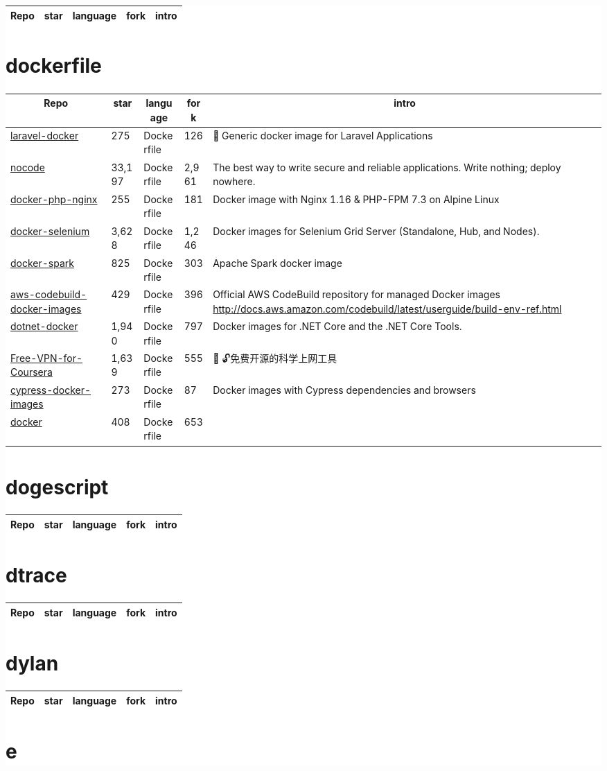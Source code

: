 Repo|star|language|fork|intro
-|-|-|-|-



# dockerfile

Repo|star|language|fork|intro
-|-|-|-|-
[laravel-docker](https://github.com/lorisleiva/laravel-docker)|275|Dockerfile|126|🐳 Generic docker image for Laravel Applications
[nocode](https://github.com/kelseyhightower/nocode)|33,197|Dockerfile|2,961|The best way to write secure and reliable applications. Write nothing; deploy nowhere.
[docker-php-nginx](https://github.com/TrafeX/docker-php-nginx)|255|Dockerfile|181|Docker image with Nginx 1.16 & PHP-FPM 7.3 on Alpine Linux
[docker-selenium](https://github.com/SeleniumHQ/docker-selenium)|3,628|Dockerfile|1,246|Docker images for Selenium Grid Server (Standalone, Hub, and Nodes).
[docker-spark](https://github.com/big-data-europe/docker-spark)|825|Dockerfile|303|Apache Spark docker image
[aws-codebuild-docker-images](https://github.com/aws/aws-codebuild-docker-images)|429|Dockerfile|396|Official AWS CodeBuild repository for managed Docker images http://docs.aws.amazon.com/codebuild/latest/userguide/build-env-ref.html
[dotnet-docker](https://github.com/dotnet/dotnet-docker)|1,940|Dockerfile|797|Docker images for .NET Core and the .NET Core Tools.
[Free-VPN-for-Coursera](https://github.com/Y1ran/Free-VPN-for-Coursera)|1,639|Dockerfile|555|🔑 🔓免费开源的科学上网工具
[cypress-docker-images](https://github.com/cypress-io/cypress-docker-images)|273|Dockerfile|87|Docker images with Cypress dependencies and browsers
[docker](https://github.com/odoo/docker)|408|Dockerfile|653|


# dogescript

Repo|star|language|fork|intro
-|-|-|-|-



# dtrace

Repo|star|language|fork|intro
-|-|-|-|-



# dylan

Repo|star|language|fork|intro
-|-|-|-|-



# e
